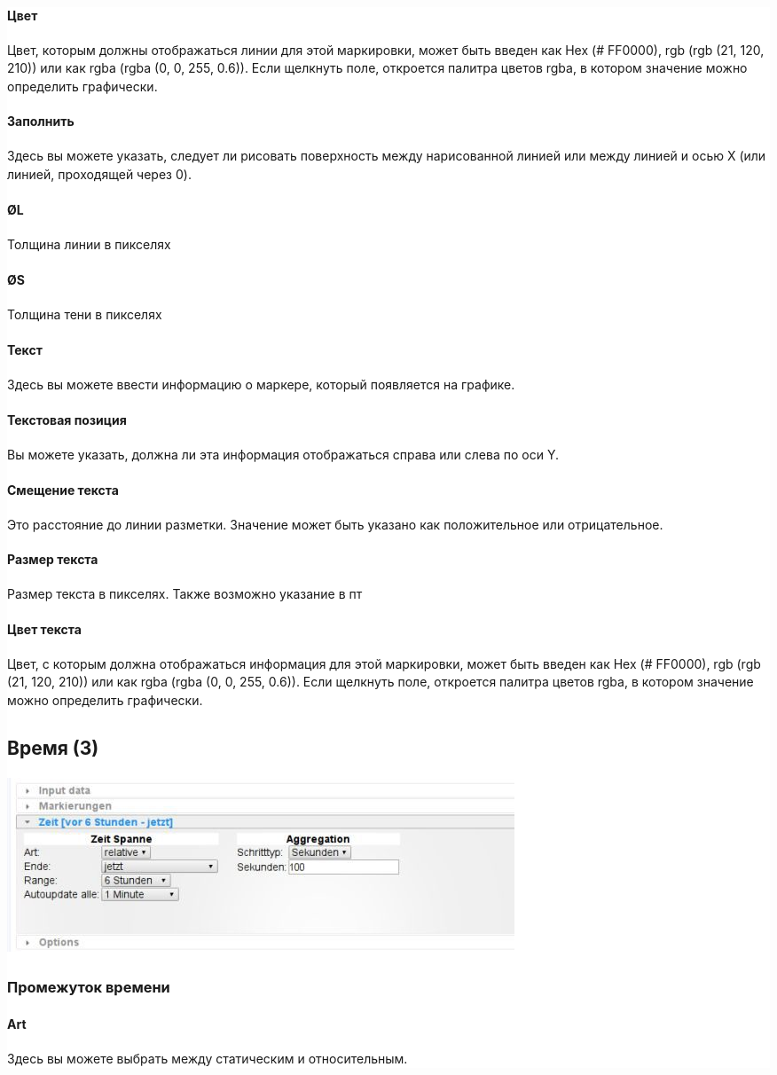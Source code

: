 #### Цвет
Цвет, которым должны отображаться линии для этой маркировки, может быть введен как Hex (# FF0000), rgb (rgb (21, 120, 210)) или как rgba (rgba (0, 0, 255, 0.6)). Если щелкнуть поле, откроется палитра цветов rgba, в котором значение можно определить графически.

#### Заполнить
Здесь вы можете указать, следует ли рисовать поверхность между нарисованной линией или между линией и осью X (или линией, проходящей через 0).

#### <span style="text-align: justify; line-height: 1.5;">ØL</span>
Толщина линии в пикселях

#### ØS
Толщина тени в пикселях

#### Текст
Здесь вы можете ввести информацию о маркере, который появляется на графике.

#### Текстовая позиция
Вы можете указать, должна ли эта информация отображаться справа или слева по оси Y.

#### Смещение текста
Это расстояние до линии разметки. Значение может быть указано как положительное или отрицательное.

#### Размер текста
Размер текста в пикселях. Также возможно указание в пт

#### Цвет текста
Цвет, с которым должна отображаться информация для этой маркировки, может быть введен как Hex (# FF0000), rgb (rgb (21, 120, 210)) или как rgba (rgba (0, 0, 255, 0.6)). Если щелкнуть поле, откроется палитра цветов rgba, в котором значение можно определить графически.

## Время (3)
![](../../../de/adapterref/iobroker.flot/img/flot-2_ioBroker_Adapter_Flot_Zeit-e1484938214253.jpg)

### Промежуток времени
#### Art
Здесь вы можете выбрать между статическим и относительным.
